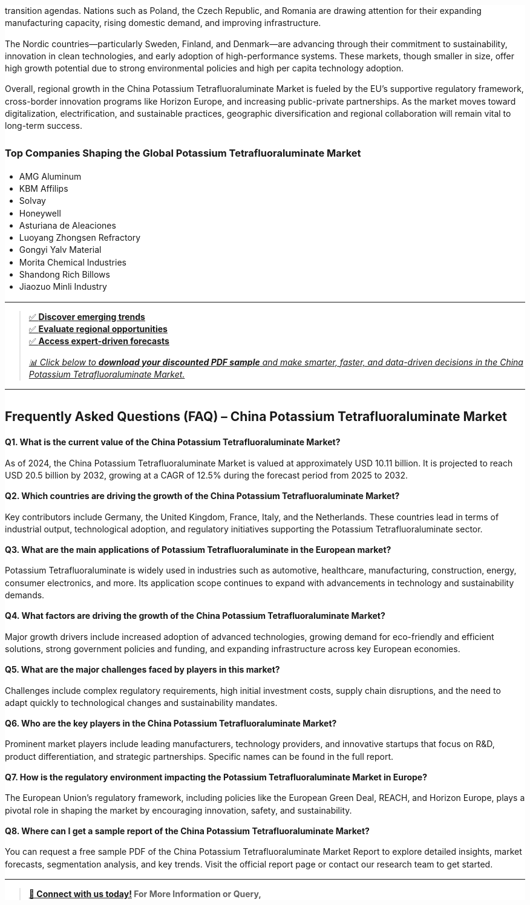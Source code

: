 transition agendas. Nations such as Poland, the Czech Republic, and Romania are drawing attention for their expanding manufacturing capacity, rising domestic demand, and improving infrastructure.</p><p>The Nordic countries&mdash;particularly Sweden, Finland, and Denmark&mdash;are advancing through their commitment to sustainability, innovation in clean technologies, and early adoption of high-performance systems. These markets, though smaller in size, offer high growth potential due to strong environmental policies and high per capita technology adoption.</p><p>Overall, regional growth in the China Potassium Tetrafluoraluminate Market is fueled by the EU&rsquo;s supportive regulatory framework, cross-border innovation programs like Horizon Europe, and increasing public-private partnerships. As the market moves toward digitalization, electrification, and sustainable practices, geographic diversification and regional collaboration will remain vital to long-term success.</p><p><h3>Top Companies Shaping the Global Potassium Tetrafluoraluminate Market </h3><ul><li>AMG Aluminum</li><li>KBM Affilips</li><li>Solvay</li><li>Honeywell</li><li>Asturiana de Aleaciones</li><li>Luoyang Zhongsen Refractory</li><li>Gongyi Yalv Material</li><li>Morita Chemical Industries</li><li>Shandong Rich Billows</li><li>Jiaozuo Minli Industry</li></ul></p><hr /><blockquote><p><a href="https://www.marketresearchintellect.com/ask-for-discount/?rid=928308&amp;amp;utm_source=Github-China&amp;amp;utm_medium=019">✅ <strong data-start="617" data-end="645">Discover emerging trends</strong></a><br data-start="645" data-end="648" /><a href="https://www.marketresearchintellect.com/ask-for-discount/?rid=928308&amp;amp;utm_source=Github-China&amp;amp;utm_medium=019"> ✅ <strong data-start="650" data-end="685">Evaluate regional opportunities</strong></a><br data-start="685" data-end="688" /><a href="https://www.marketresearchintellect.com/ask-for-discount/?rid=928308&amp;amp;utm_source=Github-China&amp;amp;utm_medium=019"> ✅ <strong data-start="690" data-end="724">Access expert-driven forecasts</strong></a></p><p class="" data-start="728" data-end="864"><em><a href="https://www.marketresearchintellect.com/ask-for-discount/?rid=928308&amp;amp;utm_source=Github-China&amp;amp;utm_medium=019">📊 Click below to <strong data-start="746" data-end="785">download your discounted PDF sample</strong> and make smarter, faster, and data-driven decisions in the China Potassium Tetrafluoraluminate Market.</a></em></p></blockquote><hr /><h2>Frequently Asked Questions (FAQ) &ndash; China Potassium Tetrafluoraluminate Market</h2><p><strong>Q1. What is the current value of the China Potassium Tetrafluoraluminate Market?</strong></p><p>As of 2024, the China Potassium Tetrafluoraluminate Market is valued at approximately USD 10.11 billion. It is projected to reach USD 20.5 billion by 2032, growing at a CAGR of 12.5% during the forecast period from 2025 to 2032.</p><p><strong>Q2. Which countries are driving the growth of the China Potassium Tetrafluoraluminate Market?</strong></p><p>Key contributors include Germany, the United Kingdom, France, Italy, and the Netherlands. These countries lead in terms of industrial output, technological adoption, and regulatory initiatives supporting the Potassium Tetrafluoraluminate sector.</p><p><strong>Q3. What are the main applications of Potassium Tetrafluoraluminate in the European market?</strong></p><p>Potassium Tetrafluoraluminate is widely used in industries such as automotive, healthcare, manufacturing, construction, energy, consumer electronics, and more. Its application scope continues to expand with advancements in technology and sustainability demands.</p><p><strong>Q4. What factors are driving the growth of the China Potassium Tetrafluoraluminate Market?</strong></p><p>Major growth drivers include increased adoption of advanced technologies, growing demand for eco-friendly and efficient solutions, strong government policies and funding, and expanding infrastructure across key European economies.</p><p><strong>Q5. What are the major challenges faced by players in this market?</strong></p><p>Challenges include complex regulatory requirements, high initial investment costs, supply chain disruptions, and the need to adapt quickly to technological changes and sustainability mandates.</p><p><strong>Q6. Who are the key players in the China Potassium Tetrafluoraluminate Market?</strong></p><p>Prominent market players include leading manufacturers, technology providers, and innovative startups that focus on R&amp;D, product differentiation, and strategic partnerships. Specific names can be found in the full report.</p><p><strong>Q7. How is the regulatory environment impacting the Potassium Tetrafluoraluminate Market in Europe?</strong></p><p>The European Union&rsquo;s regulatory framework, including policies like the European Green Deal, REACH, and Horizon Europe, plays a pivotal role in shaping the market by encouraging innovation, safety, and sustainability.</p><p><strong>Q8. Where can I get a sample report of the China Potassium Tetrafluoraluminate Market?</strong></p><p>You can request a free sample PDF of the China Potassium Tetrafluoraluminate Market Report to explore detailed insights, market forecasts, segmentation analysis, and key trends. Visit the official report page or contact our research team to get started.</p><hr /><blockquote><p><span class="font-[700]"><strong><a href="https://www.marketresearchintellect.com/product/global-potassium-tetrafluoraluminate-market/?utm_source=Linkedin&utm_medium=019">📩 Connect with us today!</a> For More Information or Query,